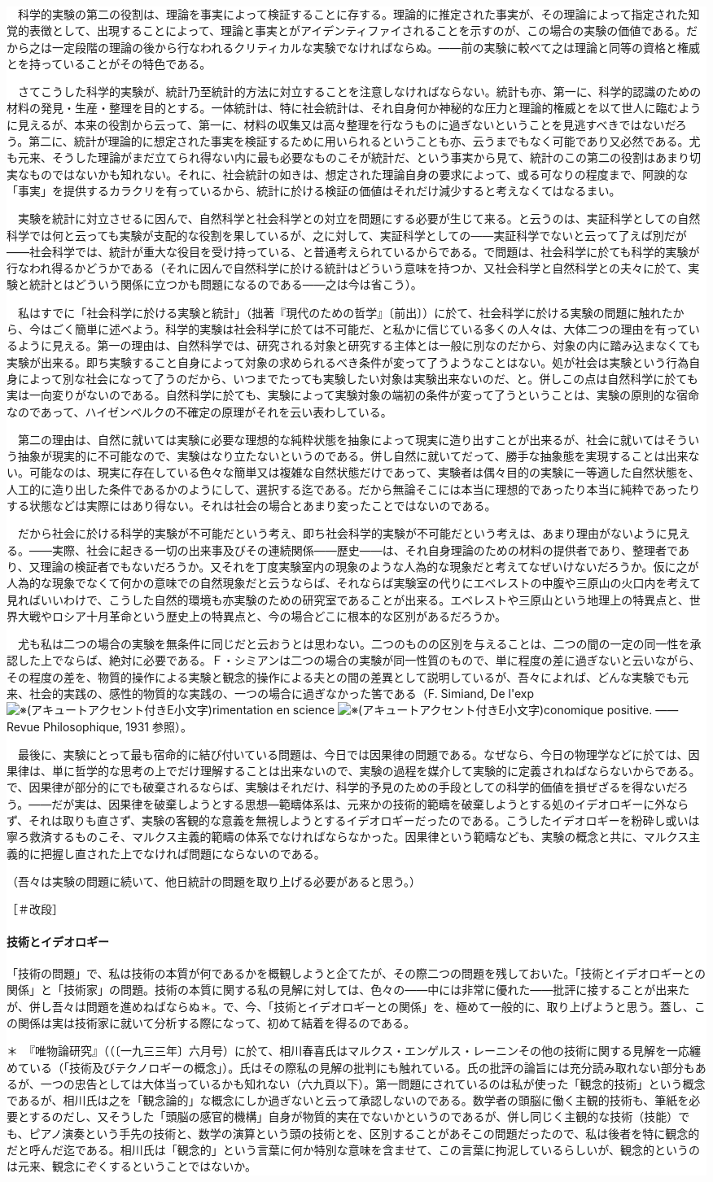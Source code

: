 　科学的実験の第二の役割は、理論を事実によって検証することに存する。理論的に推定された事実が、その理論によって指定された知覚的表徴として、出現することによって、理論と事実とがアイデンティファイされることを示すのが、この場合の実験の価値である。だから之は一定段階の理論の後から行なわれるクリティカルな実験でなければならぬ。――前の実験に較べて之は理論と同等の資格と権威とを持っていることがその特色である。



　さてこうした科学的実験が、統計乃至統計的方法に対立することを注意しなければならない。統計も亦、第一に、科学的認識のための材料の発見・生産・整理を目的とする。一体統計は、特に社会統計は、それ自身何か神秘的な圧力と理論的権威とを以て世人に臨むように見えるが、本来の役割から云って、第一に、材料の収集又は高々整理を行なうものに過ぎないということを見逃すべきではないだろう。第二に、統計が理論的に想定された事実を検証するために用いられるということも亦、云うまでもなく可能であり又必然である。尤も元来、そうした理論がまだ立てられ得ない内に最も必要なものこそが統計だ、という事実から見て、統計のこの第二の役割はあまり切実なものではないかも知れない。それに、社会統計の如きは、想定された理論自身の要求によって、或る可なりの程度まで、阿諛的な「事実」を提供するカラクリを有っているから、統計に於ける検証の価値はそれだけ減少すると考えなくてはなるまい。

　実験を統計に対立させるに因んで、自然科学と社会科学との対立を問題にする必要が生じて来る。と云うのは、実証科学としての自然科学では何と云っても実験が支配的な役割を果しているが、之に対して、実証科学としての――実証科学でないと云って了えば別だが――社会科学では、統計が重大な役目を受け持っている、と普通考えられているからである。で問題は、社会科学に於ても科学的実験が行なわれ得るかどうかである（それに因んで自然科学に於ける統計はどういう意味を持つか、又社会科学と自然科学との夫々に於て、実験と統計とはどういう関係に立つかも問題になるのである――之は今は省こう）。

　私はすでに「社会科学に於ける実験と統計」（拙著『現代のための哲学』〔前出〕）に於て、社会科学に於ける実験の問題に触れたから、今はごく簡単に述べよう。科学的実験は社会科学に於ては不可能だ、と私かに信じている多くの人々は、大体二つの理由を有っているように見える。第一の理由は、自然科学では、研究される対象と研究する主体とは一般に別なのだから、対象の内に踏み込まなくても実験が出来る。即ち実験すること自身によって対象の求められるべき条件が変って了うようなことはない。処が社会は実験という行為自身によって別な社会になって了うのだから、いつまでたっても実験したい対象は実験出来ないのだ、と。併しこの点は自然科学に於ても実は一向変りがないのである。自然科学に於ても、実験によって実験対象の端初の条件が変って了うということは、実験の原則的な宿命なのであって、ハイゼンベルクの不確定の原理がそれを云い表わしている。

　第二の理由は、自然に就いては実験に必要な理想的な純粋状態を抽象によって現実に造り出すことが出来るが、社会に就いてはそういう抽象が現実的に不可能なので、実験はなり立たないというのである。併し自然に就いてだって、勝手な抽象態を実現することは出来ない。可能なのは、現実に存在している色々な簡単又は複雑な自然状態だけであって、実験者は偶々目的の実験に一等適した自然状態を、人工的に造り出した条件であるかのようにして、選択する迄である。だから無論そこには本当に理想的であったり本当に純粋であったりする状態などは実際にはあり得ない。それは社会の場合とあまり変ったことではないのである。

　だから社会に於ける科学的実験が不可能だという考え、即ち社会科学的実験が不可能だという考えは、あまり理由がないように見える。――実際、社会に起きる一切の出来事及びその連続関係――歴史――は、それ自身理論のための材料の提供者であり、整理者であり、又理論の検証者でもないだろうか。又それを丁度実験室内の現象のような人為的な現象だと考えてなぜいけないだろうか。仮に之が人為的な現象でなくて何かの意味での自然現象だと云うならば、それならば実験室の代りにエベレストの中腹や三原山の火口内を考えて見ればいいわけで、こうした自然的環境も亦実験のための研究室であることが出来る。エベレストや三原山という地理上の特異点と、世界大戦やロシア十月革命という歴史上の特異点と、今の場合どこに根本的な区別があるだろうか。

　尤も私は二つの場合の実験を無条件に同じだと云おうとは思わない。二つのものの区別を与えることは、二つの間の一定の同一性を承認した上でならば、絶対に必要である。Ｆ・シミアンは二つの場合の実験が同一性質のもので、単に程度の差に過ぎないと云いながら、その程度の差を、物質的操作による実験と観念的操作による夫との間の差異として説明しているが、吾々によれば、どんな実験でも元来、社会的実践の、感性的物質的な実践の、一つの場合に過ぎなかった筈である（F. Simiand, De l'exp![※(アキュートアクセント付きE小文字)](https://www.aozora.gr.jp/cards/000281/files/../../../gaiji/1-09/1-09-63.png)rimentation en science ![※(アキュートアクセント付きE小文字)](https://www.aozora.gr.jp/cards/000281/files/../../../gaiji/1-09/1-09-63.png)conomique positive. ―― Revue Philosophique, 1931 参照）。



　最後に、実験にとって最も宿命的に結び付いている問題は、今日では因果律の問題である。なぜなら、今日の物理学などに於ては、因果律は、単に哲学的な思考の上でだけ理解することは出来ないので、実験の過程を媒介して実験的に定義されねばならないからである。で、因果律が部分的にでも破棄されるならば、実験はそれだけ、科学的予見のための手段としての科学的価値を損ぜざるを得ないだろう。――だが実は、因果律を破棄しようとする思想―範疇体系は、元来かの技術的範疇を破棄しようとする処のイデオロギーに外ならず、それは取りも直さず、実験の客観的な意義を無視しようとするイデオロギーだったのである。こうしたイデオロギーを粉砕し或いは寧ろ救済するものこそ、マルクス主義的範疇の体系でなければならなかった。因果律という範疇なども、実験の概念と共に、マルクス主義的に把握し直された上でなければ問題にならないのである。

（吾々は実験の問題に続いて、他日統計の問題を取り上げる必要があると思う。）

［＃改段］



#### 技術とイデオロギー




「技術の問題」で、私は技術の本質が何であるかを概観しようと企てたが、その際二つの問題を残しておいた。「技術とイデオロギーとの関係」と「技術家」の問題。技術の本質に関する私の見解に対しては、色々の――中には非常に優れた――批評に接することが出来たが、併し吾々は問題を進めねばならぬ＊。で、今、「技術とイデオロギーとの関係」を、極めて一般的に、取り上げようと思う。蓋し、この関係は実は技術家に就いて分析する際になって、初めて結着を得るのである。

＊　『唯物論研究』（（〔一九三三年〕六月号）に於て、相川春喜氏はマルクス・エンゲルス・レーニンその他の技術に関する見解を一応纏めている（「技術及びテクノロギーの概念」）。氏はその際私の見解の批判にも触れている。氏の批評の論旨には充分読み取れない部分もあるが、一つの忠告としては大体当っているかも知れない（六九頁以下）。第一問題にされているのは私が使った「観念的技術」という概念であるが、相川氏は之を「観念論的」な概念にしか過ぎないと云って承認しないのである。数学者の頭脳に働く主観的技術も、筆紙を必要とするのだし、又そうした「頭脳の感官的機構」自身が物質的実在でないかというのであるが、併し同じく主観的な技術（技能）でも、ピアノ演奏という手先の技術と、数学の演算という頭の技術とを、区別することがあそこの問題だったので、私は後者を特に観念的だと呼んだ迄である。相川氏は「観念的」という言葉に何か特別な意味を含ませて、この言葉に拘泥しているらしいが、観念的というのは元来、観念にぞくするということではないか。
